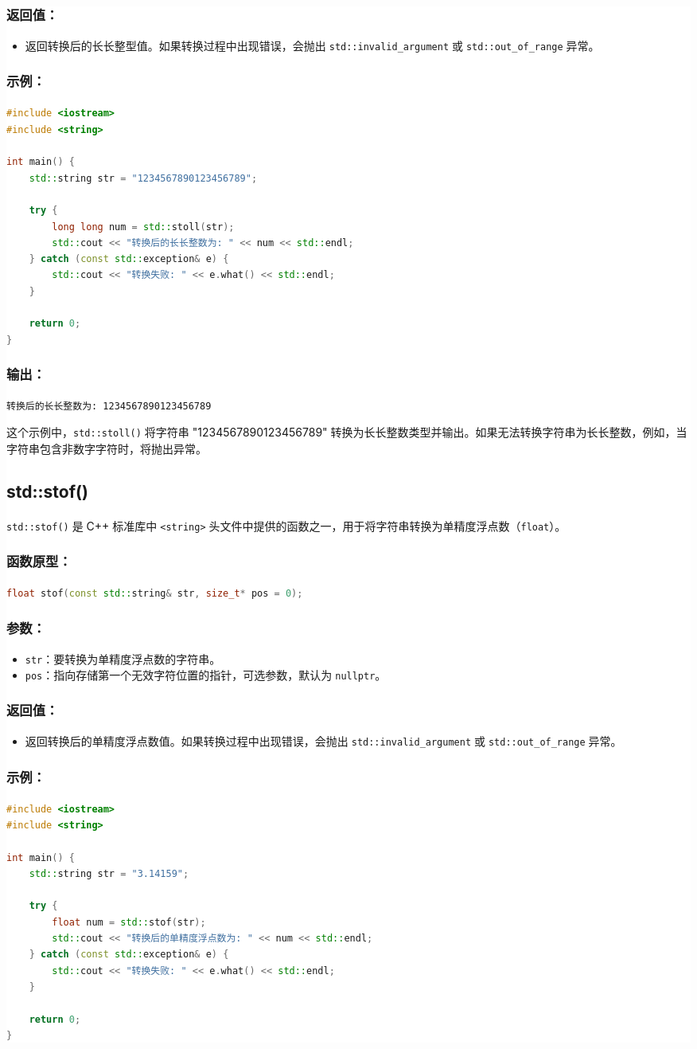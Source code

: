 ### 返回值：
- 返回转换后的长长整型值。如果转换过程中出现错误，会抛出 `std::invalid_argument` 或 `std::out_of_range` 异常。

### 示例：
```cpp
#include <iostream>
#include <string>

int main() {
    std::string str = "1234567890123456789";

    try {
        long long num = std::stoll(str);
        std::cout << "转换后的长长整数为: " << num << std::endl;
    } catch (const std::exception& e) {
        std::cout << "转换失败: " << e.what() << std::endl;
    }

    return 0;
}
```

### 输出：
```
转换后的长长整数为: 1234567890123456789
```

这个示例中，`std::stoll()` 将字符串 "1234567890123456789" 转换为长长整数类型并输出。如果无法转换字符串为长长整数，例如，当字符串包含非数字字符时，将抛出异常。

## std::stof()

`std::stof()` 是 C++ 标准库中 `<string>` 头文件中提供的函数之一，用于将字符串转换为单精度浮点数（`float`）。

### 函数原型：
```cpp
float stof(const std::string& str, size_t* pos = 0);
```

### 参数：
- `str`：要转换为单精度浮点数的字符串。
- `pos`：指向存储第一个无效字符位置的指针，可选参数，默认为 `nullptr`。

### 返回值：
- 返回转换后的单精度浮点数值。如果转换过程中出现错误，会抛出 `std::invalid_argument` 或 `std::out_of_range` 异常。

### 示例：
```cpp
#include <iostream>
#include <string>

int main() {
    std::string str = "3.14159";

    try {
        float num = std::stof(str);
        std::cout << "转换后的单精度浮点数为: " << num << std::endl;
    } catch (const std::exception& e) {
        std::cout << "转换失败: " << e.what() << std::endl;
    }

    return 0;
}
```
